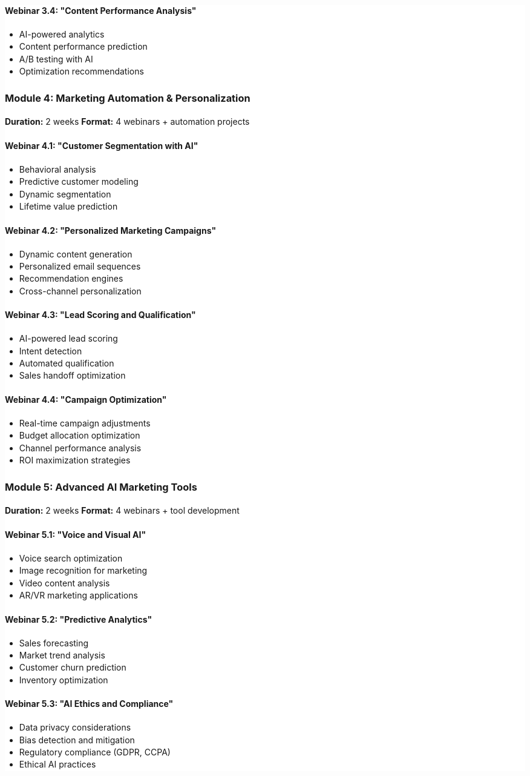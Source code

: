 #### Webinar 3.4: "Content Performance Analysis"
- AI-powered analytics
- Content performance prediction
- A/B testing with AI
- Optimization recommendations

### **Module 4: Marketing Automation & Personalization**
**Duration:** 2 weeks
**Format:** 4 webinars + automation projects

#### Webinar 4.1: "Customer Segmentation with AI"
- Behavioral analysis
- Predictive customer modeling
- Dynamic segmentation
- Lifetime value prediction

#### Webinar 4.2: "Personalized Marketing Campaigns"
- Dynamic content generation
- Personalized email sequences
- Recommendation engines
- Cross-channel personalization

#### Webinar 4.3: "Lead Scoring and Qualification"
- AI-powered lead scoring
- Intent detection
- Automated qualification
- Sales handoff optimization

#### Webinar 4.4: "Campaign Optimization"
- Real-time campaign adjustments
- Budget allocation optimization
- Channel performance analysis
- ROI maximization strategies

### **Module 5: Advanced AI Marketing Tools**
**Duration:** 2 weeks
**Format:** 4 webinars + tool development

#### Webinar 5.1: "Voice and Visual AI"
- Voice search optimization
- Image recognition for marketing
- Video content analysis
- AR/VR marketing applications

#### Webinar 5.2: "Predictive Analytics"
- Sales forecasting
- Market trend analysis
- Customer churn prediction
- Inventory optimization

#### Webinar 5.3: "AI Ethics and Compliance"
- Data privacy considerations
- Bias detection and mitigation
- Regulatory compliance (GDPR, CCPA)
- Ethical AI practices
